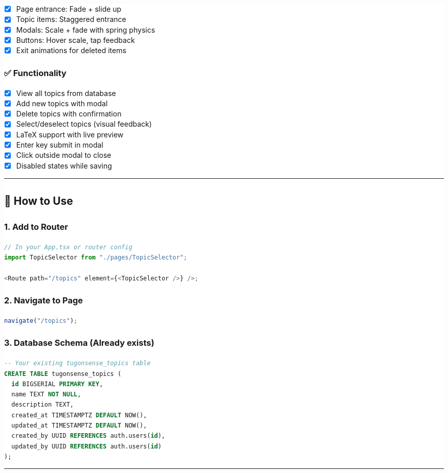 - [x] Page entrance: Fade + slide up
- [x] Topic items: Staggered entrance
- [x] Modals: Scale + fade with spring physics
- [x] Buttons: Hover scale, tap feedback
- [x] Exit animations for deleted items

### ✅ Functionality

- [x] View all topics from database
- [x] Add new topics with modal
- [x] Delete topics with confirmation
- [x] Select/deselect topics (visual feedback)
- [x] LaTeX support with live preview
- [x] Enter key submit in modal
- [x] Click outside modal to close
- [x] Disabled states while saving

---

## 🚀 How to Use

### 1. **Add to Router**

```typescript
// In your App.tsx or router config
import TopicSelector from "./pages/TopicSelector";

<Route path="/topics" element={<TopicSelector />} />;
```

### 2. **Navigate to Page**

```typescript
navigate("/topics");
```

### 3. **Database Schema** (Already exists)

```sql
-- Your existing tugonsense_topics table
CREATE TABLE tugonsense_topics (
  id BIGSERIAL PRIMARY KEY,
  name TEXT NOT NULL,
  description TEXT,
  created_at TIMESTAMPTZ DEFAULT NOW(),
  updated_at TIMESTAMPTZ DEFAULT NOW(),
  created_by UUID REFERENCES auth.users(id),
  updated_by UUID REFERENCES auth.users(id)
);
```

---

